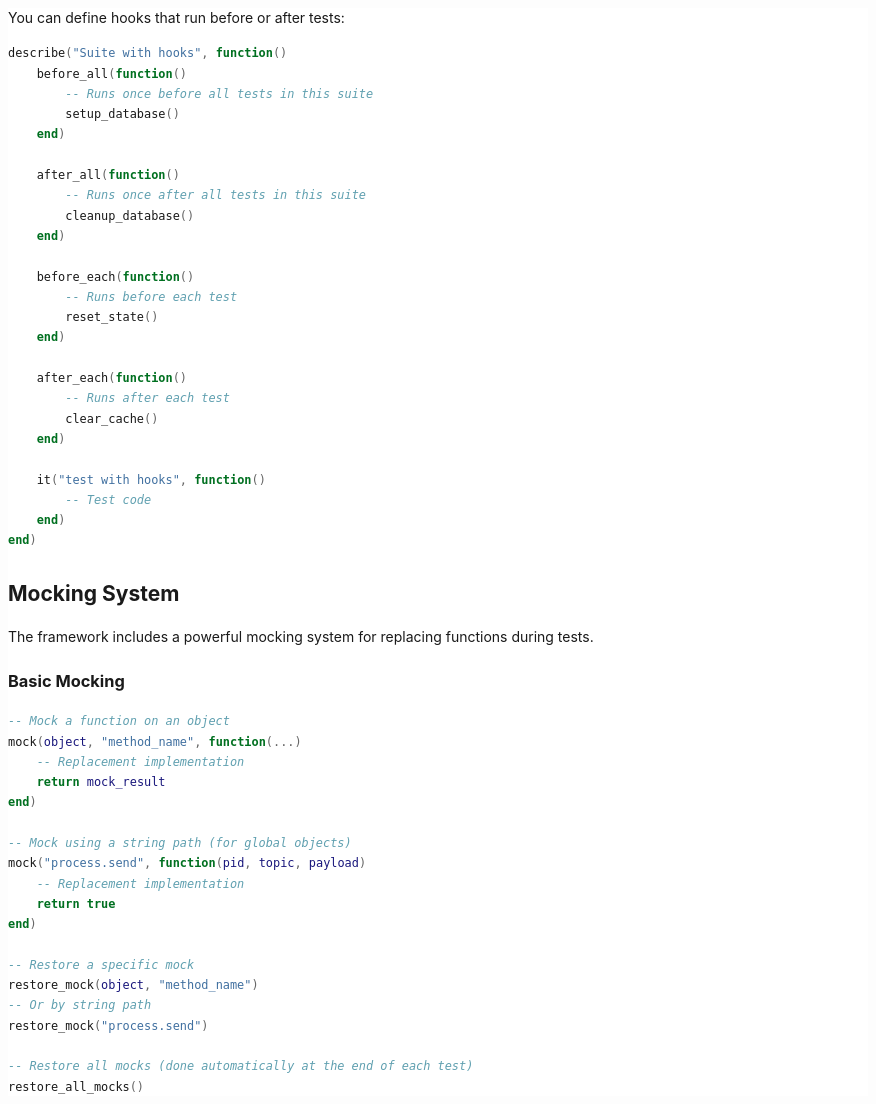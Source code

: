 You can define hooks that run before or after tests:

```lua
describe("Suite with hooks", function()
    before_all(function()
        -- Runs once before all tests in this suite
        setup_database()
    end)
    
    after_all(function()
        -- Runs once after all tests in this suite
        cleanup_database()
    end)
    
    before_each(function()
        -- Runs before each test
        reset_state()
    end)
    
    after_each(function()
        -- Runs after each test
        clear_cache()
    end)
    
    it("test with hooks", function()
        -- Test code
    end)
end)
```

## Mocking System

The framework includes a powerful mocking system for replacing functions during tests.

### Basic Mocking

```lua
-- Mock a function on an object
mock(object, "method_name", function(...)
    -- Replacement implementation
    return mock_result
end)

-- Mock using a string path (for global objects)
mock("process.send", function(pid, topic, payload)
    -- Replacement implementation
    return true
end)

-- Restore a specific mock
restore_mock(object, "method_name")
-- Or by string path
restore_mock("process.send")

-- Restore all mocks (done automatically at the end of each test)
restore_all_mocks()
```
